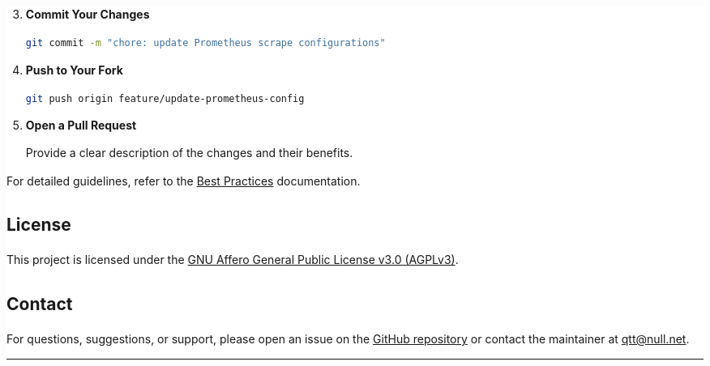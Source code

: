 3. **Commit Your Changes**

   ```bash
   git commit -m "chore: update Prometheus scrape configurations"
   ```

4. **Push to Your Fork**

   ```bash
   git push origin feature/update-prometheus-config
   ```

5. **Open a Pull Request**

   Provide a clear description of the changes and their benefits.

For detailed guidelines, refer to the [Best Practices](../docs/best_practices.md) documentation.

## License

This project is licensed under the [GNU Affero General Public License v3.0 (AGPLv3)](../LICENSE).

## Contact

For questions, suggestions, or support, please open an issue on the [GitHub repository](https://github.com/redx94/Dynamic-Neural-Network-Refinement/issues) or contact the maintainer at [qtt@null.net](mailto:qtt@null.net).

---
